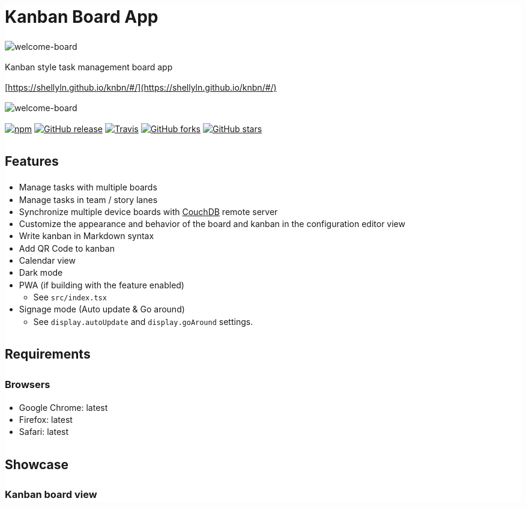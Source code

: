# Kanban Board App

![welcome-board](https://raw.githubusercontent.com/shellyln/kanban-board-app/master/public/images/icons/icon-96x96.png)  

Kanban style task management board app

[https://shellyln.github.io/knbn/#/](https://shellyln.github.io/knbn/#/)

![welcome-board](https://raw.githubusercontent.com/shellyln/kanban-board-app/master/docs/images/welcome-board.png)


[![npm](https://img.shields.io/npm/v/kanban-board-app.svg)](https://www.npmjs.com/package/kanban-board-app)
[![GitHub release](https://img.shields.io/github/release/shellyln/kanban-board-app.svg)](https://github.com/shellyln/kanban-board-app/releases)
[![Travis](https://img.shields.io/travis/shellyln/kanban-board-app/master.svg)](https://travis-ci.org/shellyln/kanban-board-app)
[![GitHub forks](https://img.shields.io/github/forks/shellyln/kanban-board-app.svg?style=social&label=Fork)](https://github.com/shellyln/kanban-board-app/fork)
[![GitHub stars](https://img.shields.io/github/stars/shellyln/kanban-board-app.svg?style=social&label=Star)](https://github.com/shellyln/kanban-board-app)



## Features

* Manage tasks with multiple boards
* Manage tasks in team / story lanes
* Synchronize multiple device boards with [CouchDB](https://couchdb.apache.org) remote server
* Customize the appearance and behavior of the board and kanban in the configuration editor view
* Write kanban in Markdown syntax
* Add QR Code to kanban
* Calendar view
* Dark mode
* PWA (if building with the feature enabled)
    * See `src/index.tsx`
* Signage mode (Auto update & Go around)
    * See `display.autoUpdate` and `display.goAround` settings.


## Requirements

### Browsers
* Google Chrome: latest
* Firefox: latest
* Safari: latest



## Showcase

### Kanban board view
